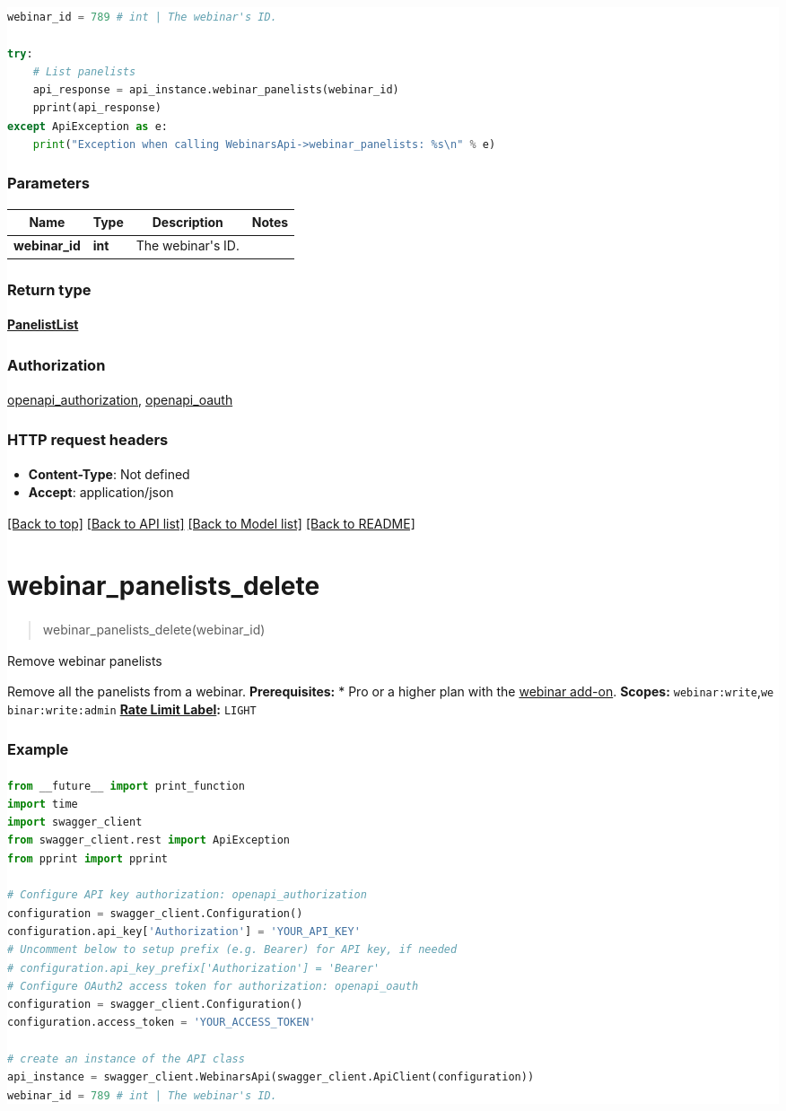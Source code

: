 ```python
webinar_id = 789 # int | The webinar's ID.

try:
    # List panelists
    api_response = api_instance.webinar_panelists(webinar_id)
    pprint(api_response)
except ApiException as e:
    print("Exception when calling WebinarsApi->webinar_panelists: %s\n" % e)
```

### Parameters

Name | Type | Description  | Notes
------------- | ------------- | ------------- | -------------
 **webinar_id** | **int**| The webinar&#x27;s ID. | 

### Return type

[**PanelistList**](PanelistList.md)

### Authorization

[openapi_authorization](../README.md#openapi_authorization), [openapi_oauth](../README.md#openapi_oauth)

### HTTP request headers

 - **Content-Type**: Not defined
 - **Accept**: application/json

[[Back to top]](#) [[Back to API list]](../README.md#documentation-for-api-endpoints) [[Back to Model list]](../README.md#documentation-for-models) [[Back to README]](../README.md)

# **webinar_panelists_delete**
> webinar_panelists_delete(webinar_id)

Remove webinar panelists

Remove all the panelists from a webinar.     **Prerequisites:**     * Pro or a higher plan with the [webinar add-on](https://zoom.us/webinar).       **Scopes:** `webinar:write`,`webinar:write:admin`  **[Rate Limit Label](https://marketplace.zoom.us/docs/api-reference/rate-limits#rate-limits):** `LIGHT`

### Example
```python
from __future__ import print_function
import time
import swagger_client
from swagger_client.rest import ApiException
from pprint import pprint

# Configure API key authorization: openapi_authorization
configuration = swagger_client.Configuration()
configuration.api_key['Authorization'] = 'YOUR_API_KEY'
# Uncomment below to setup prefix (e.g. Bearer) for API key, if needed
# configuration.api_key_prefix['Authorization'] = 'Bearer'
# Configure OAuth2 access token for authorization: openapi_oauth
configuration = swagger_client.Configuration()
configuration.access_token = 'YOUR_ACCESS_TOKEN'

# create an instance of the API class
api_instance = swagger_client.WebinarsApi(swagger_client.ApiClient(configuration))
webinar_id = 789 # int | The webinar's ID.

```